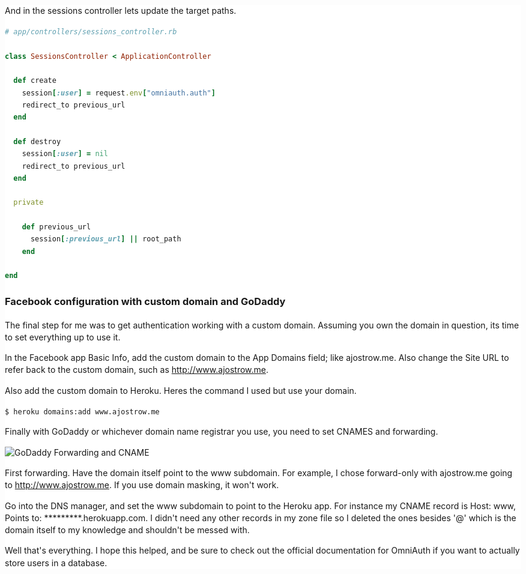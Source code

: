 And in the sessions controller lets update the target paths.

```ruby
# app/controllers/sessions_controller.rb

class SessionsController < ApplicationController

  def create
    session[:user] = request.env["omniauth.auth"]
    redirect_to previous_url
  end

  def destroy
    session[:user] = nil
    redirect_to previous_url
  end
  
  private
  
    def previous_url
      session[:previous_url] || root_path
    end

end
```

### Facebook configuration with custom domain and GoDaddy

The final step for me was to get authentication working with a custom domain. Assuming you own the domain in question, its time to set everything up to use it. 

In the Facebook app Basic Info, add the custom domain to the App Domains field; like ajostrow.me. Also change the Site URL to refer back to the custom domain, such as http://www.ajostrow.me. 

Also add the custom domain to Heroku. Heres the command I used but use your domain. 

```
$ heroku domains:add www.ajostrow.me
```

Finally with GoDaddy or whichever domain name registrar you use, you need to set CNAMES and forwarding. 

![GoDaddy Forwarding and CNAME][godaddy]

First forwarding. Have the domain itself point to the www subdomain. For example, I chose forward-only with ajostrow.me going to http://www.ajostrow.me. If you use domain masking, it won't work. 

Go into the DNS manager, and set the www subdomain to point to the Heroku app. For instance my CNAME record is Host: www, Points to: *********.herokuapp.com. I didn't need any other records in my zone file so I deleted the ones besides '@' which is the domain itself to my knowledge and shouldn't be messed with.  

Well that's everything. I hope this helped, and be sure to check out the official documentation for OmniAuth if you want to actually store users in a database.


[facebook-new]: https://fbcdn-sphotos-e-a.akamaihd.net/hphotos-ak-ash3/s720x720/601643_10151229455297269_107823388_n.jpg "Hosting with Heroku can be done through GitHub as well"
[godaddy]: https://fbcdn-sphotos-d-a.akamaihd.net/hphotos-ak-ash4/s720x720/419312_10151229509407269_1262379414_n.jpg "Forwarding and CNAME"